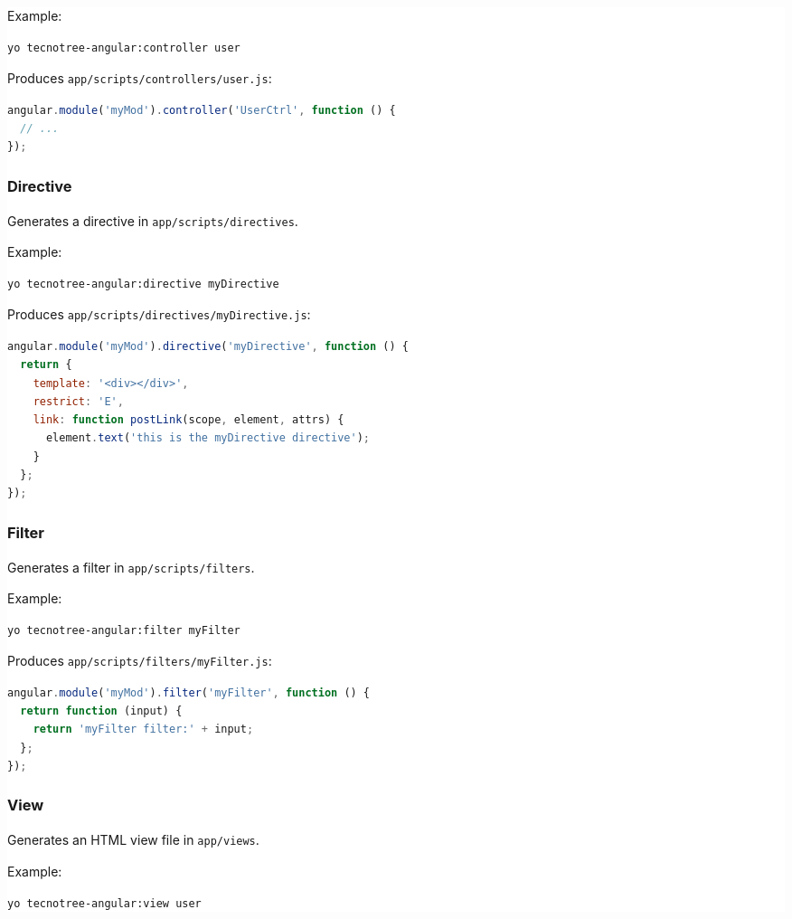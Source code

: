 Example:
```bash
yo tecnotree-angular:controller user
```

Produces `app/scripts/controllers/user.js`:
```javascript
angular.module('myMod').controller('UserCtrl', function () {
  // ...
});
```
### Directive
Generates a directive in `app/scripts/directives`.

Example:
```bash
yo tecnotree-angular:directive myDirective
```

Produces `app/scripts/directives/myDirective.js`:
```javascript
angular.module('myMod').directive('myDirective', function () {
  return {
    template: '<div></div>',
    restrict: 'E',
    link: function postLink(scope, element, attrs) {
      element.text('this is the myDirective directive');
    }
  };
});
```

### Filter
Generates a filter in `app/scripts/filters`.

Example:
```bash
yo tecnotree-angular:filter myFilter
```

Produces `app/scripts/filters/myFilter.js`:
```javascript
angular.module('myMod').filter('myFilter', function () {
  return function (input) {
    return 'myFilter filter:' + input;
  };
});
```

### View
Generates an HTML view file in `app/views`.

Example:
```bash
yo tecnotree-angular:view user
```
